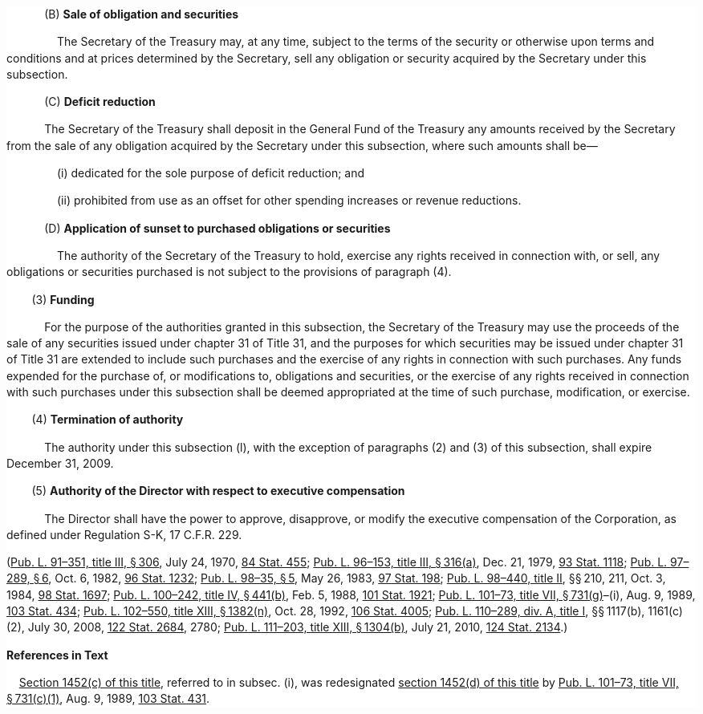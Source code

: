             (B) __Sale of obligation and securities__ 

                The Secretary of the Treasury may, at any time, subject to the terms of the security or otherwise upon terms and conditions and at prices determined by the Secretary, sell any obligation or security acquired by the Secretary under this subsection.

            (C) __Deficit reduction__ 

            The Secretary of the Treasury shall deposit in the General Fund of the Treasury any amounts received by the Secretary from the sale of any obligation acquired by the Secretary under this subsection, where such amounts shall be—

                (i) dedicated for the sole purpose of deficit reduction; and

                (ii) prohibited from use as an offset for other spending increases or revenue reductions.

            (D) __Application of sunset to purchased obligations or securities__ 

                The authority of the Secretary of the Treasury to hold, exercise any rights received in connection with, or sell, any obligations or securities purchased is not subject to the provisions of paragraph (4).

        (3) __Funding__ 

            For the purpose of the authorities granted in this subsection, the Secretary of the Treasury may use the proceeds of the sale of any securities issued under chapter 31 of Title 31, and the purposes for which securities may be issued under chapter 31 of Title 31 are extended to include such purchases and the exercise of any rights in connection with such purchases. Any funds expended for the purchase of, or modifications to, obligations and securities, or the exercise of any rights received in connection with such purchases under this subsection shall be deemed appropriated at the time of such purchase, modification, or exercise.

        (4) __Termination of authority__ 

            The authority under this subsection (l), with the exception of paragraphs (2) and (3) of this subsection, shall expire December 31, 2009.

        (5) __Authority of the Director with respect to executive compensation__ 

            The Director shall have the power to approve, disapprove, or modify the executive compensation of the Corporation, as defined under Regulation S-K, 17 C.F.R. 229.

([Pub. L. 91–351, title III, § 306][/us/pl/91/351/s306], July 24, 1970, [84 Stat. 455][/us/stat/84/455]; [Pub. L. 96–153, title III, § 316(a)][/us/pl/96/153/s316/a], Dec. 21, 1979, [93 Stat. 1118][/us/stat/93/1118]; [Pub. L. 97–289, § 6][/us/pl/97/289/s6], Oct. 6, 1982, [96 Stat. 1232][/us/stat/96/1232]; [Pub. L. 98–35, § 5][/us/pl/98/35/s5], May 26, 1983, [97 Stat. 198][/us/stat/97/198]; [Pub. L. 98–440, title II][/us/pl/98/440], §§ 210, 211, Oct. 3, 1984, [98 Stat. 1697][/us/stat/98/1697]; [Pub. L. 100–242, title IV, § 441(b)][/us/pl/100/242/s441/b], Feb. 5, 1988, [101 Stat. 1921][/us/stat/101/1921]; [Pub. L. 101–73, title VII, § 731(g)][/us/pl/101/73/s731/g]–(i), Aug. 9, 1989, [103 Stat. 434][/us/stat/103/434]; [Pub. L. 102–550, title XIII, § 1382(n)][/us/pl/102/550/s1382/n], Oct. 28, 1992, [106 Stat. 4005][/us/stat/106/4005]; [Pub. L. 110–289, div. A, title I][/us/pl/110/289], §§ 1117(b), 1161(c)(2), July 30, 2008, [122 Stat. 2684][/us/stat/122/2684], 2780; [Pub. L. 111–203, title XIII, § 1304(b)][/us/pl/111/203/s1304/b], July 21, 2010, [124 Stat. 2134][/us/stat/124/2134].)

 __References in Text__ 

    [Section 1452(c) of this title][/us/usc/t12/s1452/c], referred to in subsec. (i), was redesignated [section 1452(d) of this title][/us/usc/t12/s1452/d] by [Pub. L. 101–73, title VII, § 731(c)(1)][/us/pl/101/73/s731/c/1], Aug. 9, 1989, [103 Stat. 431][/us/stat/103/431].


[/us/usc/t12/s1721/g]: https://publicdocs.github.io/go/links?ns=uslm&ref=%2Fus%2Fusc%2Ft12%2Fs1721%2Fg
[/us/usc/t12/s1454]: https://publicdocs.github.io/go/links?ns=uslm&ref=%2Fus%2Fusc%2Ft12%2Fs1454
[/us/usc/t12/s1454]: https://publicdocs.github.io/go/links?ns=uslm&ref=%2Fus%2Fusc%2Ft12%2Fs1454
[/us/usc/t12/s4516]: https://publicdocs.github.io/go/links?ns=uslm&ref=%2Fus%2Fusc%2Ft12%2Fs4516
[/us/usc/t12/s1452/a]: https://publicdocs.github.io/go/links?ns=uslm&ref=%2Fus%2Fusc%2Ft12%2Fs1452%2Fa
[/us/pl/91/351/s306]: https://publicdocs.github.io/go/links?ns=uslm&ref=%2Fus%2Fpl%2F91%2F351%2Fs306
[/us/stat/84/455]: https://publicdocs.github.io/go/links?ns=uslm&ref=%2Fus%2Fstat%2F84%2F455
[/us/pl/96/153/s316/a]: https://publicdocs.github.io/go/links?ns=uslm&ref=%2Fus%2Fpl%2F96%2F153%2Fs316%2Fa
[/us/stat/93/1118]: https://publicdocs.github.io/go/links?ns=uslm&ref=%2Fus%2Fstat%2F93%2F1118
[/us/pl/97/289/s6]: https://publicdocs.github.io/go/links?ns=uslm&ref=%2Fus%2Fpl%2F97%2F289%2Fs6
[/us/stat/96/1232]: https://publicdocs.github.io/go/links?ns=uslm&ref=%2Fus%2Fstat%2F96%2F1232
[/us/pl/98/35/s5]: https://publicdocs.github.io/go/links?ns=uslm&ref=%2Fus%2Fpl%2F98%2F35%2Fs5
[/us/stat/97/198]: https://publicdocs.github.io/go/links?ns=uslm&ref=%2Fus%2Fstat%2F97%2F198
[/us/pl/98/440]: https://publicdocs.github.io/go/links?ns=uslm&ref=%2Fus%2Fpl%2F98%2F440
[/us/stat/98/1697]: https://publicdocs.github.io/go/links?ns=uslm&ref=%2Fus%2Fstat%2F98%2F1697
[/us/pl/100/242/s441/b]: https://publicdocs.github.io/go/links?ns=uslm&ref=%2Fus%2Fpl%2F100%2F242%2Fs441%2Fb
[/us/stat/101/1921]: https://publicdocs.github.io/go/links?ns=uslm&ref=%2Fus%2Fstat%2F101%2F1921
[/us/pl/101/73/s731/g]: https://publicdocs.github.io/go/links?ns=uslm&ref=%2Fus%2Fpl%2F101%2F73%2Fs731%2Fg
[/us/stat/103/434]: https://publicdocs.github.io/go/links?ns=uslm&ref=%2Fus%2Fstat%2F103%2F434
[/us/pl/102/550/s1382/n]: https://publicdocs.github.io/go/links?ns=uslm&ref=%2Fus%2Fpl%2F102%2F550%2Fs1382%2Fn
[/us/stat/106/4005]: https://publicdocs.github.io/go/links?ns=uslm&ref=%2Fus%2Fstat%2F106%2F4005
[/us/pl/110/289]: https://publicdocs.github.io/go/links?ns=uslm&ref=%2Fus%2Fpl%2F110%2F289
[/us/stat/122/2684]: https://publicdocs.github.io/go/links?ns=uslm&ref=%2Fus%2Fstat%2F122%2F2684
[/us/pl/111/203/s1304/b]: https://publicdocs.github.io/go/links?ns=uslm&ref=%2Fus%2Fpl%2F111%2F203%2Fs1304%2Fb
[/us/stat/124/2134]: https://publicdocs.github.io/go/links?ns=uslm&ref=%2Fus%2Fstat%2F124%2F2134
[/us/usc/t12/s1452/c]: https://publicdocs.github.io/go/links?ns=uslm&ref=%2Fus%2Fusc%2Ft12%2Fs1452%2Fc
[/us/usc/t12/s1452/d]: https://publicdocs.github.io/go/links?ns=uslm&ref=%2Fus%2Fusc%2Ft12%2Fs1452%2Fd
[/us/pl/101/73/s731/c/1]: https://publicdocs.github.io/go/links?ns=uslm&ref=%2Fus%2Fpl%2F101%2F73%2Fs731%2Fc%2F1
[/us/stat/103/431]: https://publicdocs.github.io/go/links?ns=uslm&ref=%2Fus%2Fstat%2F103%2F431
[/us/pl/91/351]: https://publicdocs.github.io/go/links?ns=uslm&ref=%2Fus%2Fpl%2F91%2F351
[/us/pl/111/203]: https://publicdocs.github.io/go/links?ns=uslm&ref=%2Fus%2Fpl%2F111%2F203
[/us/pl/110/289/s1161/c/2/A]: https://publicdocs.github.io/go/links?ns=uslm&ref=%2Fus%2Fpl%2F110%2F289%2Fs1161%2Fc%2F2%2FA
[/us/pl/110/289/s1161/c/2/B/ii]: https://publicdocs.github.io/go/links?ns=uslm&ref=%2Fus%2Fpl%2F110%2F289%2Fs1161%2Fc%2F2%2FB%2Fii
[/us/usc/t12/s4516]: https://publicdocs.github.io/go/links?ns=uslm&ref=%2Fus%2Fusc%2Ft12%2Fs4516
[/us/pl/110/289/s1161/c/2/B/i]: https://publicdocs.github.io/go/links?ns=uslm&ref=%2Fus%2Fpl%2F110%2F289%2Fs1161%2Fc%2F2%2FB%2Fi
[/us/usc/t12/s1455/c]: https://publicdocs.github.io/go/links?ns=uslm&ref=%2Fus%2Fusc%2Ft12%2Fs1455%2Fc
[/us/pl/110/289/s1161/c/2/C]: https://publicdocs.github.io/go/links?ns=uslm&ref=%2Fus%2Fpl%2F110%2F289%2Fs1161%2Fc%2F2%2FC
[/us/pl/110/289/s1117/b]: https://publicdocs.github.io/go/links?ns=uslm&ref=%2Fus%2Fpl%2F110%2F289%2Fs1117%2Fb
[/us/pl/102/550/s1382/n/1]: https://publicdocs.github.io/go/links?ns=uslm&ref=%2Fus%2Fpl%2F102%2F550%2Fs1382%2Fn%2F1
[/us/pl/102/550/s1382/n/2]: https://publicdocs.github.io/go/links?ns=uslm&ref=%2Fus%2Fpl%2F102%2F550%2Fs1382%2Fn%2F2
[/us/usc/t12/s4516]: https://publicdocs.github.io/go/links?ns=uslm&ref=%2Fus%2Fusc%2Ft12%2Fs4516
[/us/pl/101/73/s731/g]: https://publicdocs.github.io/go/links?ns=uslm&ref=%2Fus%2Fpl%2F101%2F73%2Fs731%2Fg
[/us/usc/t12/s1453]: https://publicdocs.github.io/go/links?ns=uslm&ref=%2Fus%2Fusc%2Ft12%2Fs1453
[/us/pl/101/73/s731/h]: https://publicdocs.github.io/go/links?ns=uslm&ref=%2Fus%2Fpl%2F101%2F73%2Fs731%2Fh
[/us/usc/t12/s1453]: https://publicdocs.github.io/go/links?ns=uslm&ref=%2Fus%2Fusc%2Ft12%2Fs1453
[/us/pl/101/73/s731/i]: https://publicdocs.github.io/go/links?ns=uslm&ref=%2Fus%2Fpl%2F101%2F73%2Fs731%2Fi
[/us/pl/100/242]: https://publicdocs.github.io/go/links?ns=uslm&ref=%2Fus%2Fpl%2F100%2F242
[/us/pl/98/440/s211]: https://publicdocs.github.io/go/links?ns=uslm&ref=%2Fus%2Fpl%2F98%2F440%2Fs211
[/us/pl/98/440/s210]: https://publicdocs.github.io/go/links?ns=uslm&ref=%2Fus%2Fpl%2F98%2F440%2Fs210
[/us/pl/98/35]: https://publicdocs.github.io/go/links?ns=uslm&ref=%2Fus%2Fpl%2F98%2F35
[/us/pl/97/289]: https://publicdocs.github.io/go/links?ns=uslm&ref=%2Fus%2Fpl%2F97%2F289
[/us/pl/96/153]: https://publicdocs.github.io/go/links?ns=uslm&ref=%2Fus%2Fpl%2F96%2F153
[/us/pl/111/203]: https://publicdocs.github.io/go/links?ns=uslm&ref=%2Fus%2Fpl%2F111%2F203
[/us/pl/111/203/s4]: https://publicdocs.github.io/go/links?ns=uslm&ref=%2Fus%2Fpl%2F111%2F203%2Fs4
[/us/usc/t12/s5301]: https://publicdocs.github.io/go/links?ns=uslm&ref=%2Fus%2Fusc%2Ft12%2Fs5301
[/us/pl/111/203/s1304/d]: https://publicdocs.github.io/go/links?ns=uslm&ref=%2Fus%2Fpl%2F111%2F203%2Fs1304%2Fd
[/us/stat/124/2134]: https://publicdocs.github.io/go/links?ns=uslm&ref=%2Fus%2Fstat%2F124%2F2134
[/us/pl/110/289]: https://publicdocs.github.io/go/links?ns=uslm&ref=%2Fus%2Fpl%2F110%2F289
[/us/stat/122/2683]: https://publicdocs.github.io/go/links?ns=uslm&ref=%2Fus%2Fstat%2F122%2F2683
[/us/pl/111/203/s1304/d]: https://publicdocs.github.io/go/links?ns=uslm&ref=%2Fus%2Fpl%2F111%2F203%2Fs1304%2Fd
[/us/usc/t12/s5301]: https://publicdocs.github.io/go/links?ns=uslm&ref=%2Fus%2Fusc%2Ft12%2Fs5301